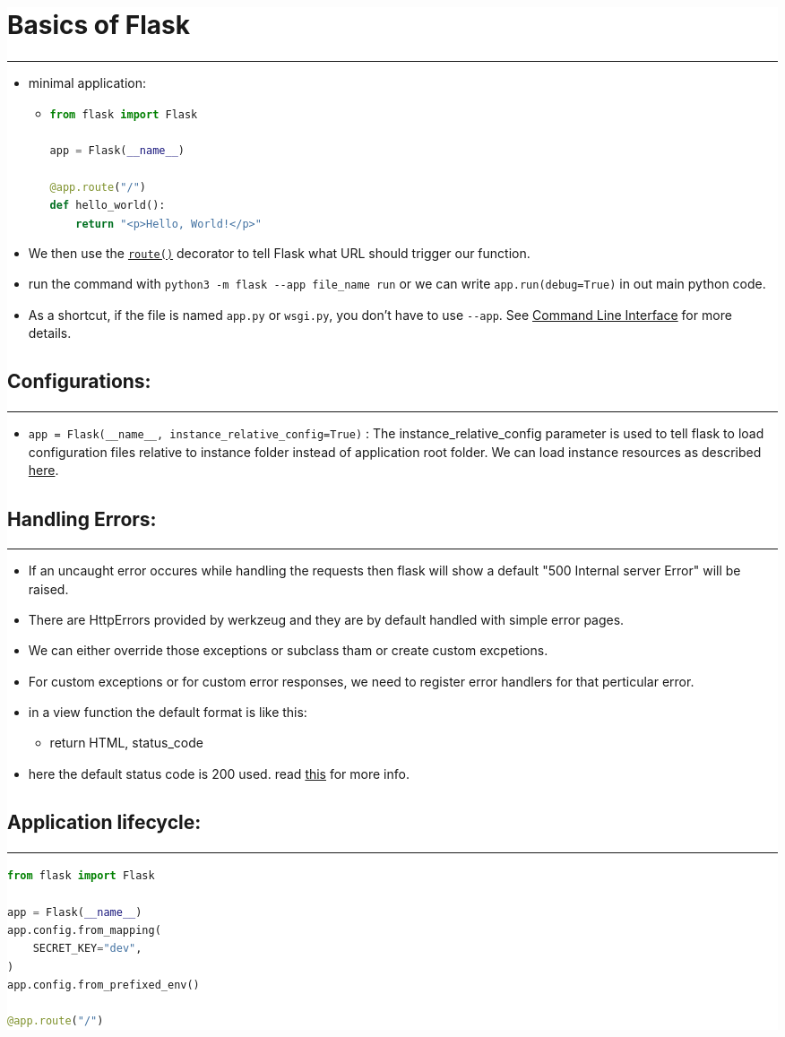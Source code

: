# Basics of Flask

---

- minimal application:

  - ```python
    from flask import Flask
    
    app = Flask(__name__)
    
    @app.route("/")
    def hello_world():
        return "<p>Hello, World!</p>"
    ```

- We then use the [`route()`](https://flask.palletsprojects.com/en/3.0.x/api/#flask.Flask.route) decorator to tell Flask what URL should trigger our function.

- run the command with `python3 -m flask --app file_name run` or we can write `app.run(debug=True)` in out main python code.

- As a shortcut, if the file is named `app.py` or `wsgi.py`, you don’t have to use `--app`. See [Command Line Interface](https://flask.palletsprojects.com/en/3.0.x/cli/) for more details.


## **Configurations**:
---

- `app = Flask(__name__, instance_relative_config=True)` : The instance_relative_config parameter is used to tell flask to load configuration files relative to instance folder instead of application root folder. We can load instance resources as described [here](https://flask.palletsprojects.com/en/3.0.x/config/#instance-folders:~:text=Flask.open_instance_resource().).


## **Handling Errors**:
---

- If an uncaught error occures while handling the requests then flask will show a default "500 Internal server Error" will be raised.

- There are HttpErrors provided by werkzeug and they are by default handled with simple error pages.

- We can either override those exceptions or subclass tham or create custom excpetions.

- For custom exceptions or for custom error responses, we need to register error handlers for that perticular error. 

- in a view function the default format is like this:
	- return HTML, status_code

- here the default status code is 200 used. read [this](https://flask.palletsprojects.com/en/3.0.x/quickstart/#about-responses) for more info.

## **Application lifecycle:**
---
```python
from flask import Flask

app = Flask(__name__)
app.config.from_mapping(
    SECRET_KEY="dev",
)
app.config.from_prefixed_env()

@app.route("/")
```